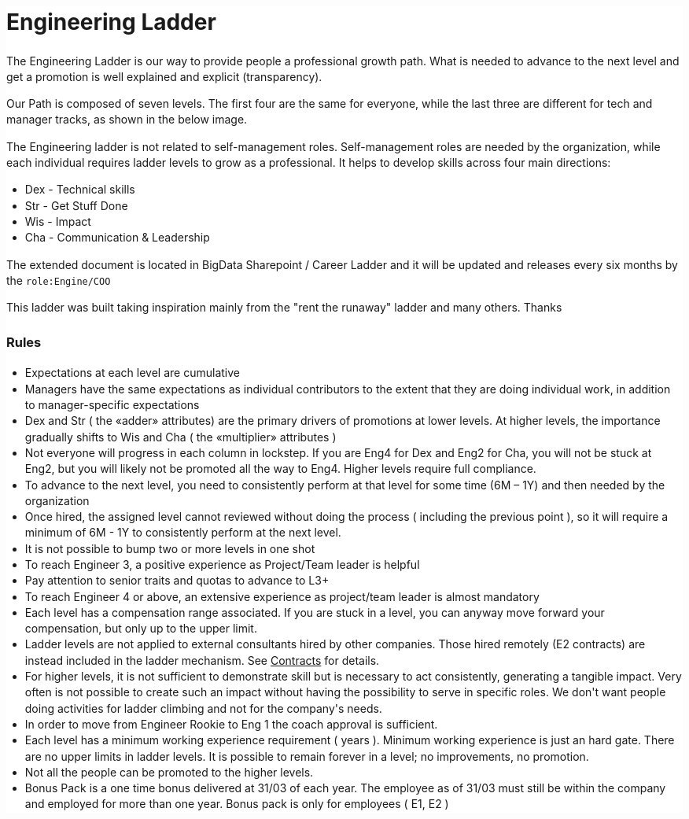 # Engineering Ladder

The Engineering Ladder is our way to provide people a professional growth path. 
What is needed to advance to the next level and get a promotion is well explained and explicit (transparency).

Our Path is composed of seven levels. The first four are the same for everyone, while the last three are different for tech and manager tracks, as shown in the below image.


<iframe src="images/ladder/career ladder 2025.pdf" width="100%" height="600px">
</iframe>


The Engineering ladder is not related to self-management roles. Self-management roles are needed by the organization, while each individual requires ladder levels to grow as a professional. It helps to develop skills across four main directions:
* Dex - Technical skills
* Str - Get Stuff Done
* Wis - Impact
* Cha - Communication & Leadership

The extended document is located in BigData Sharepoint / Career Ladder and it will be updated and releases every six months by the `role:Engine/COO`

This ladder was built taking inspiration mainly from the "rent the runaway" ladder and many others. Thanks


### Rules

* Expectations at each level are cumulative
* Managers have the same expectations as individual contributors to the extent that they are doing individual work, in addition to manager-specific expectations
*  Dex and Str ( the «adder» attributes) are the primary drivers of promotions at lower levels. At higher levels, the 
importance gradually shifts to Wis and Cha ( the «multiplier» attributes )
* Not everyone will progress in each column in lockstep. If you are Eng4 for Dex and Eng2 for Cha, you will not be stuck at Eng2, but you will likely not be promoted all the way to Eng4.  Higher levels require full compliance. 
* To advance to the next level, you need to consistently perform at that level for some time (6M – 1Y) and then 
needed by the organization
* Once hired, the assigned level cannot reviewed without doing the process ( including the previous point ), so it will require a minimum of 6M - 1Y to consistently perform at the next level.
* It is not possible to bump two or more levels in one shot
* To reach Engineer 3, a positive experience as Project/Team leader is helpful
* Pay attention to senior traits and quotas to advance to L3+​
* To reach Engineer 4 or above, an extensive experience as project/team leader is almost mandatory
* Each level has a compensation range associated. If you are stuck in a level, you can anyway move forward your compensation, but only up to the upper limit.
* Ladder levels are not applied to external consultants hired by other companies. Those hired remotely (E2 contracts) are instead included in the ladder mechanism. See [Contracts](Contracts) for details.
* For higher levels, it is not sufficient to demonstrate skill but is necessary to act consistently, generating a tangible impact. Very often is not possible to create such an impact without having the possibility to serve in specific roles. We don't want people doing activities for ladder climbing and not for the company's needs.
* In order to move from Engineer Rookie to Eng 1 the coach approval is sufficient.​
* Each level has a minimum working experience requirement ( years ). Minimum working experience is just an hard gate. There are no upper limits in ladder levels. It is possible to remain forever in a level; no improvements, no promotion.
* Not all the people can be promoted to the higher levels.
* Bonus Pack is a one time bonus delivered at 31/03 of each year. The employee as of 31/03 must still be within the company and employed for more than one year. Bonus pack is only for employees ( E1, E2 )